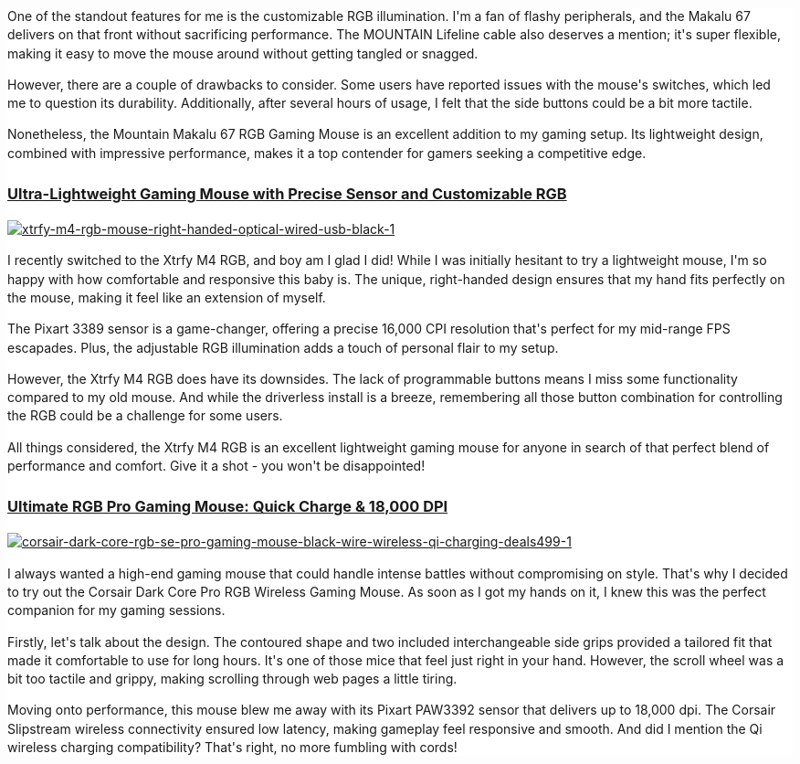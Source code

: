 One of the standout features for me is the customizable RGB illumination. I'm a fan of flashy peripherals, and the Makalu 67 delivers on that front without sacrificing performance. The MOUNTAIN Lifeline cable also deserves a mention; it's super flexible, making it easy to move the mouse around without getting tangled or snagged. 

However, there are a couple of drawbacks to consider. Some users have reported issues with the mouse's switches, which led me to question its durability. Additionally, after several hours of usage, I felt that the side buttons could be a bit more tactile. 

Nonetheless, the Mountain Makalu 67 RGB Gaming Mouse is an excellent addition to my gaming setup. Its lightweight design, combined with impressive performance, makes it a top contender for gamers seeking a competitive edge. 


### [Ultra-Lightweight Gaming Mouse with Precise Sensor and Customizable RGB](https://serp.ly/@serpgames/amazon/ambidextrous-gaming-mouse?utm\_source=serpgames&utm\_medium=organic&utm\_campaign=website)

<div class="image"><a href="https://serp.ly/@serpgames/amazon/ambidextrous-gaming-mouse?utm_source=serpgames&utm_medium=organic&utm_campaign=website"><img alt="xtrfy-m4-rgb-mouse-right-handed-optical-wired-usb-black-1" src="https://imagedelivery.net/vy2bglCGN6hEeWOnSe2c7A/xtrfy-m4-rgb-mouse-right-handed-optical-wired-usb-black-1/w=720,h=540,fit=pad,background=black"/></a></div>

I recently switched to the Xtrfy M4 RGB, and boy am I glad I did! While I was initially hesitant to try a lightweight mouse, I'm so happy with how comfortable and responsive this baby is. The unique, right-handed design ensures that my hand fits perfectly on the mouse, making it feel like an extension of myself. 

The Pixart 3389 sensor is a game-changer, offering a precise 16,000 CPI resolution that's perfect for my mid-range FPS escapades. Plus, the adjustable RGB illumination adds a touch of personal flair to my setup. 

However, the Xtrfy M4 RGB does have its downsides. The lack of programmable buttons means I miss some functionality compared to my old mouse. And while the driverless install is a breeze, remembering all those button combination for controlling the RGB could be a challenge for some users. 

All things considered, the Xtrfy M4 RGB is an excellent lightweight gaming mouse for anyone in search of that perfect blend of performance and comfort. Give it a shot - you won't be disappointed! 


### [Ultimate RGB Pro Gaming Mouse: Quick Charge & 18,000 DPI](https://serp.ly/@serpgames/amazon/ambidextrous-gaming-mouse?utm\_source=serpgames&utm\_medium=organic&utm\_campaign=website)

<div class="image"><a href="https://serp.ly/@serpgames/amazon/ambidextrous-gaming-mouse?utm_source=serpgames&utm_medium=organic&utm_campaign=website"><img alt="corsair-dark-core-rgb-se-pro-gaming-mouse-black-wire-wireless-qi-charging-deals499-1" src="https://imagedelivery.net/vy2bglCGN6hEeWOnSe2c7A/corsair-dark-core-rgb-se-pro-gaming-mouse-black-wire-wireless-qi-charging-deals499-1/w=720,h=540,fit=pad,background=black"/></a></div>

I always wanted a high-end gaming mouse that could handle intense battles without compromising on style. That's why I decided to try out the Corsair Dark Core Pro RGB Wireless Gaming Mouse. As soon as I got my hands on it, I knew this was the perfect companion for my gaming sessions. 

Firstly, let's talk about the design. The contoured shape and two included interchangeable side grips provided a tailored fit that made it comfortable to use for long hours. It's one of those mice that feel just right in your hand. However, the scroll wheel was a bit too tactile and grippy, making scrolling through web pages a little tiring. 

Moving onto performance, this mouse blew me away with its Pixart PAW3392 sensor that delivers up to 18,000 dpi. The Corsair Slipstream wireless connectivity ensured low latency, making gameplay feel responsive and smooth. And did I mention the Qi wireless charging compatibility? That's right, no more fumbling with cords! 
